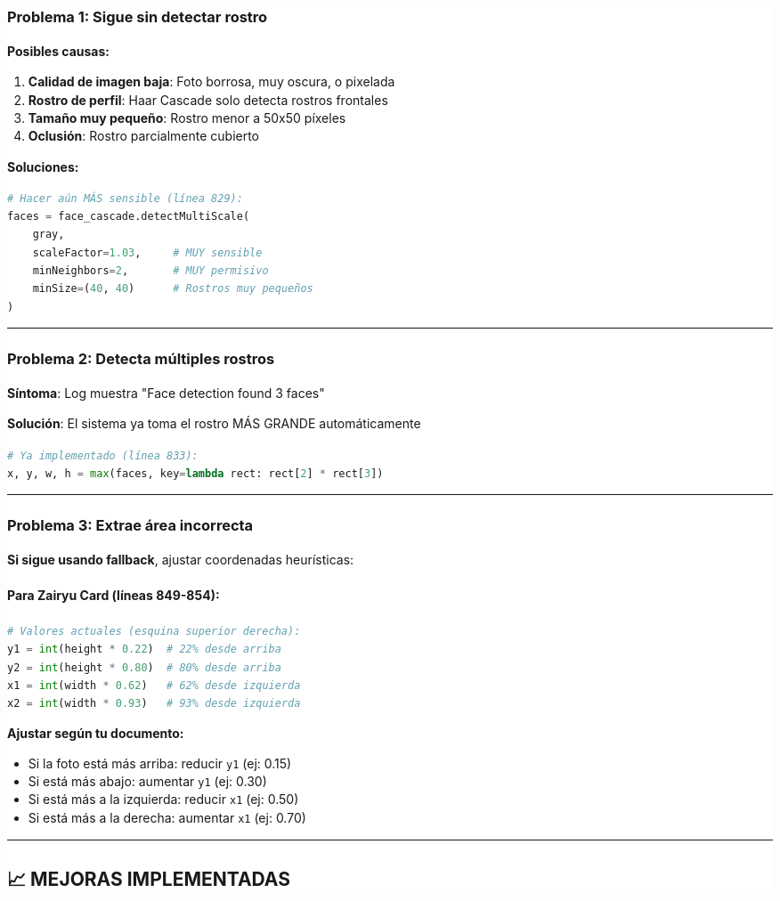 ### Problema 1: Sigue sin detectar rostro

**Posibles causas:**
1. **Calidad de imagen baja**: Foto borrosa, muy oscura, o pixelada
2. **Rostro de perfil**: Haar Cascade solo detecta rostros frontales
3. **Tamaño muy pequeño**: Rostro menor a 50x50 píxeles
4. **Oclusión**: Rostro parcialmente cubierto

**Soluciones:**
```python
# Hacer aún MÁS sensible (línea 829):
faces = face_cascade.detectMultiScale(
    gray,
    scaleFactor=1.03,     # MUY sensible
    minNeighbors=2,       # MUY permisivo
    minSize=(40, 40)      # Rostros muy pequeños
)
```

---

### Problema 2: Detecta múltiples rostros

**Síntoma**: Log muestra "Face detection found 3 faces"

**Solución**: El sistema ya toma el rostro MÁS GRANDE automáticamente
```python
# Ya implementado (línea 833):
x, y, w, h = max(faces, key=lambda rect: rect[2] * rect[3])
```

---

### Problema 3: Extrae área incorrecta

**Si sigue usando fallback**, ajustar coordenadas heurísticas:

#### Para Zairyu Card (líneas 849-854):
```python
# Valores actuales (esquina superior derecha):
y1 = int(height * 0.22)  # 22% desde arriba
y2 = int(height * 0.80)  # 80% desde arriba
x1 = int(width * 0.62)   # 62% desde izquierda
x2 = int(width * 0.93)   # 93% desde izquierda
```

**Ajustar según tu documento:**
- Si la foto está más arriba: reducir `y1` (ej: 0.15)
- Si está más abajo: aumentar `y1` (ej: 0.30)
- Si está más a la izquierda: reducir `x1` (ej: 0.50)
- Si está más a la derecha: aumentar `x1` (ej: 0.70)

---

## 📈 MEJORAS IMPLEMENTADAS
